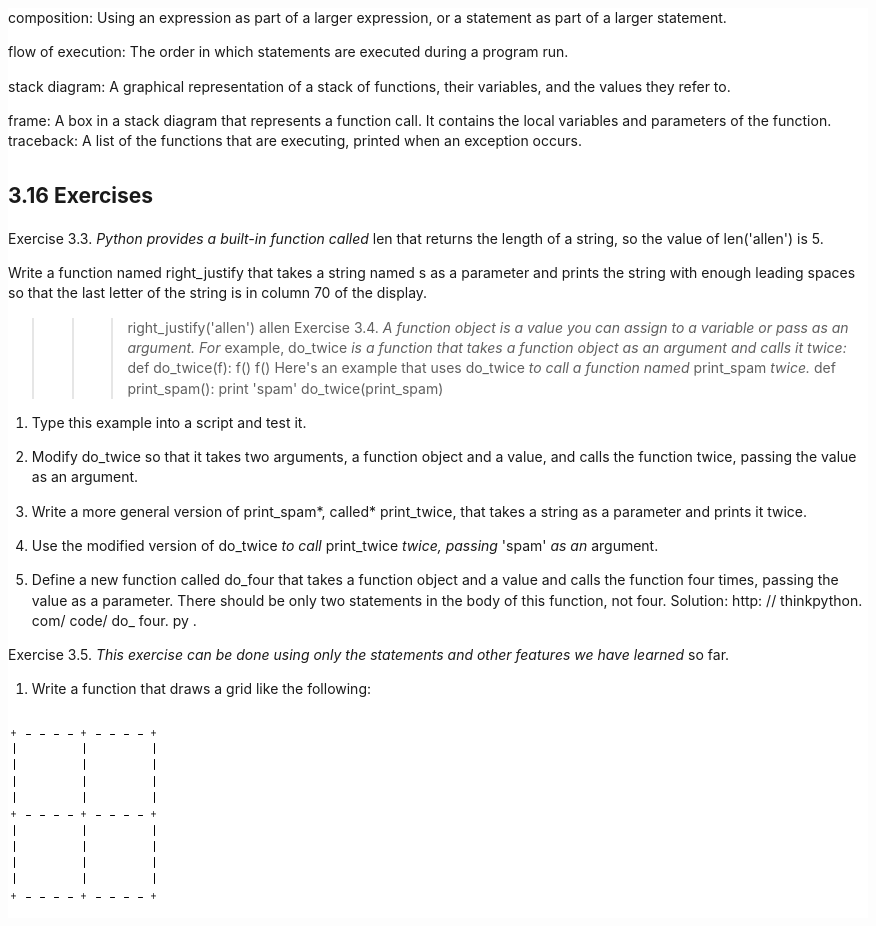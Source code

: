 composition: Using an expression as part of a larger expression, or a statement as part of a larger statement.

flow of execution: The order in which statements are executed during a program run.

stack diagram: A graphical representation of a stack of functions, their variables, and the values they refer to.

frame: A box in a stack diagram that represents a function call. It contains the local variables and parameters of the function.
traceback: A list of the functions that are executing, printed when an exception occurs.

## 3.16 Exercises

Exercise 3.3. *Python provides a built-in function called* len that returns the length of a string, so the value of len('allen') is 5.

Write a function named right_justify that takes a string named s as a parameter and prints the string with enough leading spaces so that the last letter of the string is in column 70 of the display.

>>> right_justify('allen')
allen Exercise 3.4. *A function object is a value you can assign to a variable or pass as an argument. For* example, do_twice *is a function that takes a function object as an argument and calls it twice:*
def do_twice(f):
f() f()
Here's an example that uses do_twice *to call a function named* print_spam *twice.*
def print_spam():
print 'spam' do_twice(print_spam)
1. Type this example into a script and test it.

2. Modify do_twice so that it takes two arguments, a function object and a value, and calls the function twice, passing the value as an argument.

3. Write a more general version of print_spam*, called* print_twice, that takes a string as a parameter and prints it twice.

4. Use the modified version of do_twice *to call* print_twice *twice, passing* 'spam' *as an* argument.

5. Define a new function called do_four that takes a function object and a value and calls the function four times, passing the value as a parameter. There should be only two statements in the body of this function, not four.
Solution: http: // thinkpython. com/ code/ do_ four. py .

Exercise 3.5. *This exercise can be done using only the statements and other features we have learned* so far.

1. Write a function that draws a grid like the following:

![51_image_0.png](51_image_0.png)
